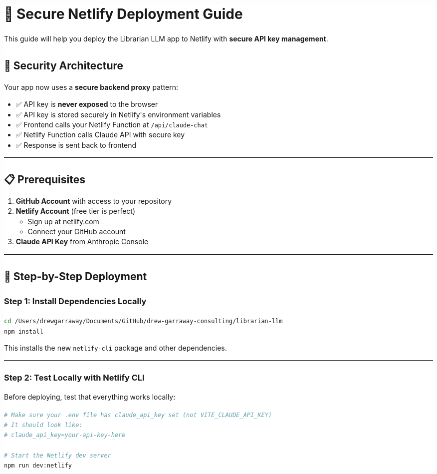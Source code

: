 # 🚀 Secure Netlify Deployment Guide

This guide will help you deploy the Librarian LLM app to Netlify with **secure API key management**.

## 🔐 Security Architecture

Your app now uses a **secure backend proxy** pattern:
- ✅ API key is **never exposed** to the browser
- ✅ API key is stored securely in Netlify's environment variables
- ✅ Frontend calls your Netlify Function at `/api/claude-chat`
- ✅ Netlify Function calls Claude API with secure key
- ✅ Response is sent back to frontend

---

## 📋 Prerequisites

1. **GitHub Account** with access to your repository
2. **Netlify Account** (free tier is perfect)
   - Sign up at [netlify.com](https://www.netlify.com/)
   - Connect your GitHub account
3. **Claude API Key** from [Anthropic Console](https://console.anthropic.com/)

---

## 🎯 Step-by-Step Deployment

### Step 1: Install Dependencies Locally

```bash
cd /Users/drewgarraway/Documents/GitHub/drew-garraway-consulting/librarian-llm
npm install
```

This installs the new `netlify-cli` package and other dependencies.

---

### Step 2: Test Locally with Netlify CLI

Before deploying, test that everything works locally:

```bash
# Make sure your .env file has claude_api_key set (not VITE_CLAUDE_API_KEY)
# It should look like:
# claude_api_key=your-api-key-here

# Start the Netlify dev server
npm run dev:netlify
```

